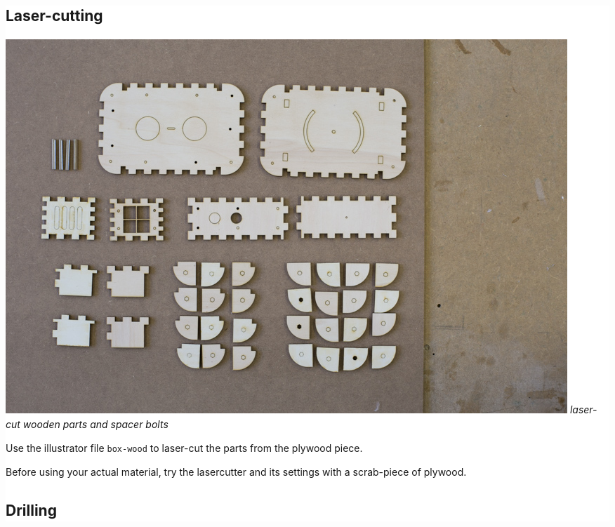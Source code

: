 

## Laser-cutting

![laser-cut wooden parts and spacer bolts](../Bild/boxbauen/IMG_1175.jpg)
*laser-cut wooden parts and spacer bolts*

Use the illustrator file ```box-wood``` to laser-cut the parts from the plywood piece.

<span class="note">Before using your actual material, try the lasercutter and its settings with a scrab-piece of plywood.</span>


## Drilling

